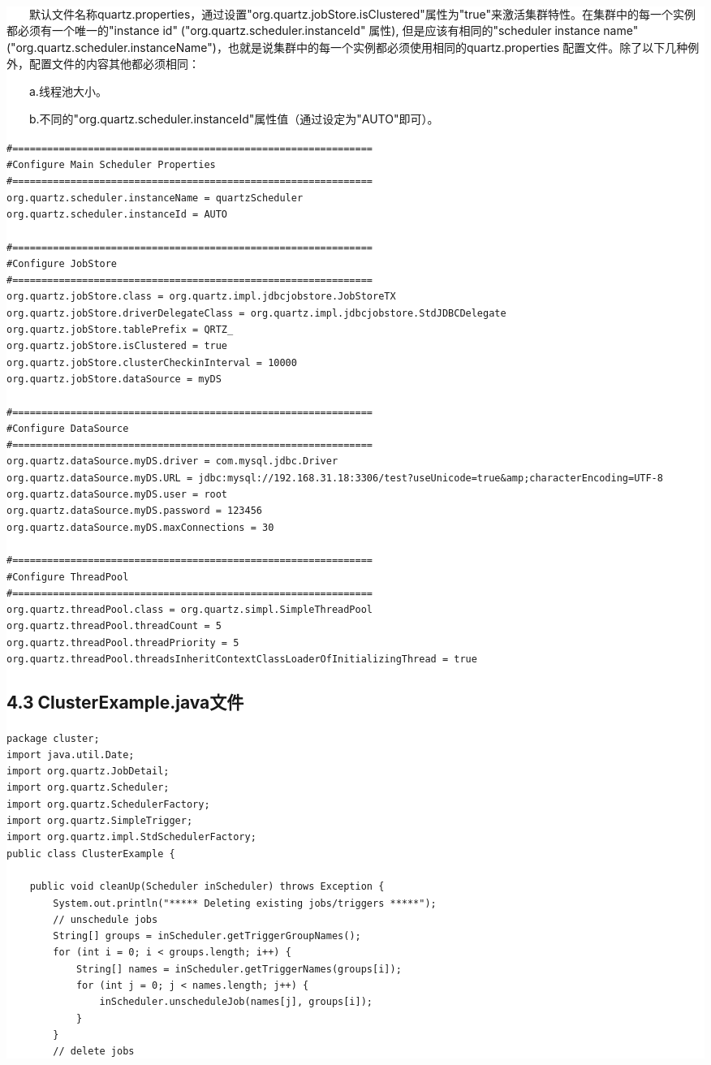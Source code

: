 　　默认文件名称quartz.properties，通过设置"org.quartz.jobStore.isClustered"属性为"true"来激活集群特性。在集群中的每一个实例都必须有一个唯一的"instance id" ("org.quartz.scheduler.instanceId" 属性), 但是应该有相同的"scheduler instance name" ("org.quartz.scheduler.instanceName")，也就是说集群中的每一个实例都必须使用相同的quartz.properties 配置文件。除了以下几种例外，配置文件的内容其他都必须相同：

　　a.线程池大小。

　　b.不同的"org.quartz.scheduler.instanceId"属性值（通过设定为"AUTO"即可）。
```
#==============================================================  
#Configure Main Scheduler Properties  
#==============================================================   
org.quartz.scheduler.instanceName = quartzScheduler
org.quartz.scheduler.instanceId = AUTO

#==============================================================  
#Configure JobStore  
#============================================================== 
org.quartz.jobStore.class = org.quartz.impl.jdbcjobstore.JobStoreTX
org.quartz.jobStore.driverDelegateClass = org.quartz.impl.jdbcjobstore.StdJDBCDelegate
org.quartz.jobStore.tablePrefix = QRTZ_
org.quartz.jobStore.isClustered = true
org.quartz.jobStore.clusterCheckinInterval = 10000  
org.quartz.jobStore.dataSource = myDS
 
#==============================================================  
#Configure DataSource  
#============================================================== 
org.quartz.dataSource.myDS.driver = com.mysql.jdbc.Driver
org.quartz.dataSource.myDS.URL = jdbc:mysql://192.168.31.18:3306/test?useUnicode=true&amp;characterEncoding=UTF-8
org.quartz.dataSource.myDS.user = root
org.quartz.dataSource.myDS.password = 123456
org.quartz.dataSource.myDS.maxConnections = 30

#==============================================================  
#Configure ThreadPool  
#============================================================== 
org.quartz.threadPool.class = org.quartz.simpl.SimpleThreadPool
org.quartz.threadPool.threadCount = 5
org.quartz.threadPool.threadPriority = 5
org.quartz.threadPool.threadsInheritContextClassLoaderOfInitializingThread = true
```
## 4.3 ClusterExample.java文件
```
package cluster;
import java.util.Date;
import org.quartz.JobDetail;
import org.quartz.Scheduler;
import org.quartz.SchedulerFactory;
import org.quartz.SimpleTrigger;
import org.quartz.impl.StdSchedulerFactory;
public class ClusterExample {
   
    public void cleanUp(Scheduler inScheduler) throws Exception {
        System.out.println("***** Deleting existing jobs/triggers *****");
        // unschedule jobs
        String[] groups = inScheduler.getTriggerGroupNames();
        for (int i = 0; i < groups.length; i++) {
            String[] names = inScheduler.getTriggerNames(groups[i]);
            for (int j = 0; j < names.length; j++) {
                inScheduler.unscheduleJob(names[j], groups[i]);
            }
        }
        // delete jobs
```